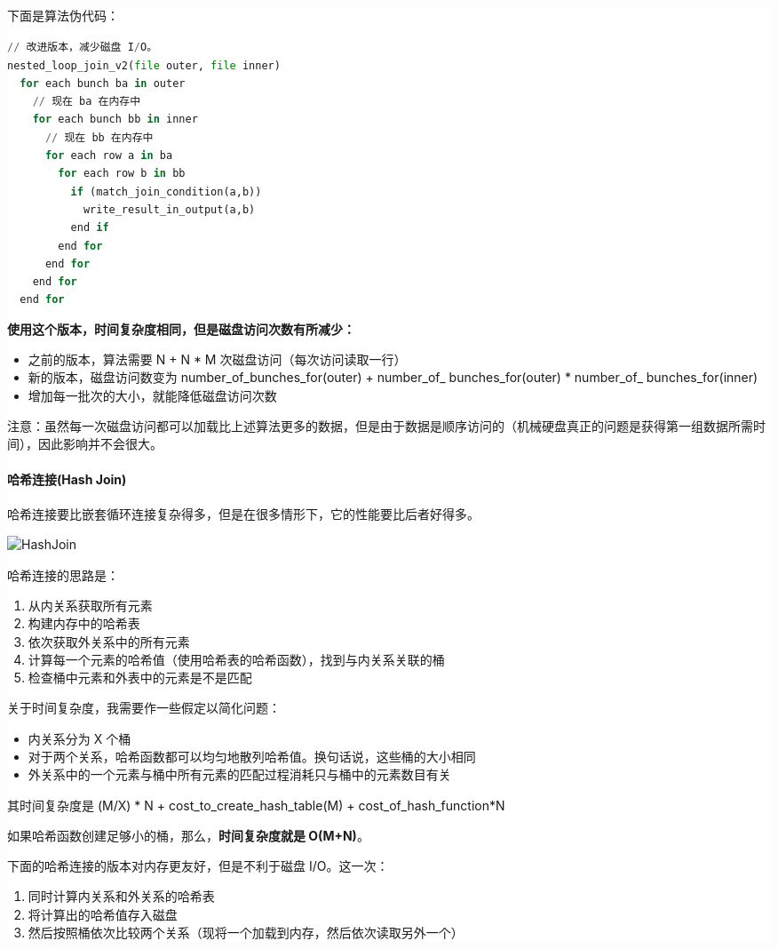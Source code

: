 下面是算法伪代码：

```python
// 改进版本，减少磁盘 I/O。
nested_loop_join_v2(file outer, file inner)
  for each bunch ba in outer
    // 现在 ba 在内存中
    for each bunch bb in inner
      // 现在 bb 在内存中
      for each row a in ba
        for each row b in bb
          if (match_join_condition(a,b))
            write_result_in_output(a,b)
          end if
        end for
      end for
    end for
  end for
```

**使用这个版本，时间复杂度相同，但是磁盘访问次数有所减少：**

- 之前的版本，算法需要 N + N * M 次磁盘访问（每次访问读取一行）
- 新的版本，磁盘访问数变为 number_of_bunches_for(outer) + number_of_ bunches_for(outer) * number_of_ bunches_for(inner)
- 增加每一批次的大小，就能降低磁盘访问次数

注意：虽然每一次磁盘访问都可以加载比上述算法更多的数据，但是由于数据是顺序访问的（机械硬盘真正的问题是获得第一组数据所需时间），因此影响并不会很大。

#### 哈希连接(Hash Join)

哈希连接要比嵌套循环连接复杂得多，但是在很多情形下，它的性能要比后者好得多。

![HashJoin](https://p.pstatp.com/origin/pgc-image/e4dae481e66447528138173ddf10ee5c)

哈希连接的思路是：

1. 从内关系获取所有元素
2. 构建内存中的哈希表
3. 依次获取外关系中的所有元素
4. 计算每一个元素的哈希值（使用哈希表的哈希函数），找到与内关系关联的桶
5. 检查桶中元素和外表中的元素是不是匹配

关于时间复杂度，我需要作一些假定以简化问题：

- 内关系分为 X 个桶
- 对于两个关系，哈希函数都可以均匀地散列哈希值。换句话说，这些桶的大小相同
- 外关系中的一个元素与桶中所有元素的匹配过程消耗只与桶中的元素数目有关

其时间复杂度是 (M/X) * N + cost_to_create_hash_table(M) + cost_of_hash_function*N

如果哈希函数创建足够小的桶，那么，**时间复杂度就是 O(M+N)**。

下面的哈希连接的版本对内存更友好，但是不利于磁盘 I/O。这一次：

1. 同时计算内关系和外关系的哈希表
2. 将计算出的哈希值存入磁盘
3. 然后按照桶依次比较两个关系（现将一个加载到内存，然后依次读取另外一个）
